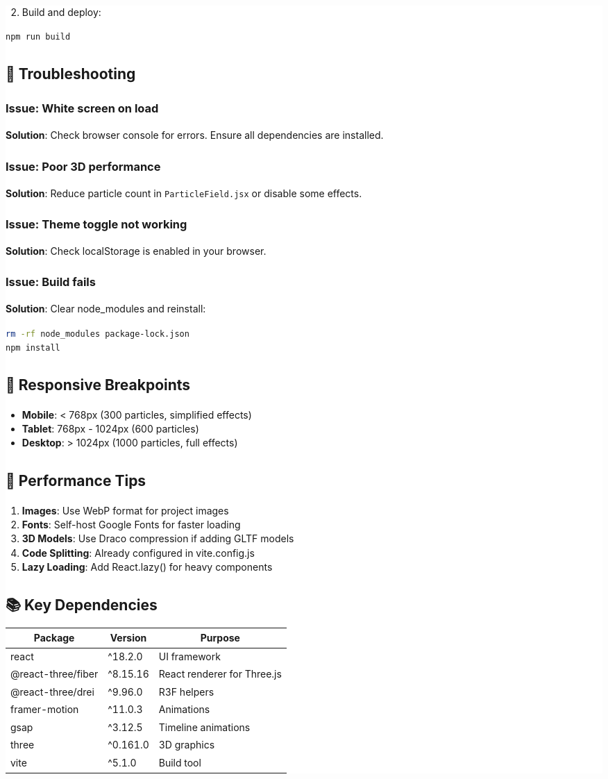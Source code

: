 2. Build and deploy:
```bash
npm run build
```

## 🔧 Troubleshooting

### Issue: White screen on load
**Solution**: Check browser console for errors. Ensure all dependencies are installed.

### Issue: Poor 3D performance
**Solution**: Reduce particle count in `ParticleField.jsx` or disable some effects.

### Issue: Theme toggle not working
**Solution**: Check localStorage is enabled in your browser.

### Issue: Build fails
**Solution**: Clear node_modules and reinstall:
```bash
rm -rf node_modules package-lock.json
npm install
```

## 📱 Responsive Breakpoints

- **Mobile**: < 768px (300 particles, simplified effects)
- **Tablet**: 768px - 1024px (600 particles)
- **Desktop**: > 1024px (1000 particles, full effects)

## 🎯 Performance Tips

1. **Images**: Use WebP format for project images
2. **Fonts**: Self-host Google Fonts for faster loading
3. **3D Models**: Use Draco compression if adding GLTF models
4. **Code Splitting**: Already configured in vite.config.js
5. **Lazy Loading**: Add React.lazy() for heavy components

## 📚 Key Dependencies

| Package | Version | Purpose |
|---------|---------|---------|
| react | ^18.2.0 | UI framework |
| @react-three/fiber | ^8.15.16 | React renderer for Three.js |
| @react-three/drei | ^9.96.0 | R3F helpers |
| framer-motion | ^11.0.3 | Animations |
| gsap | ^3.12.5 | Timeline animations |
| three | ^0.161.0 | 3D graphics |
| vite | ^5.1.0 | Build tool |
